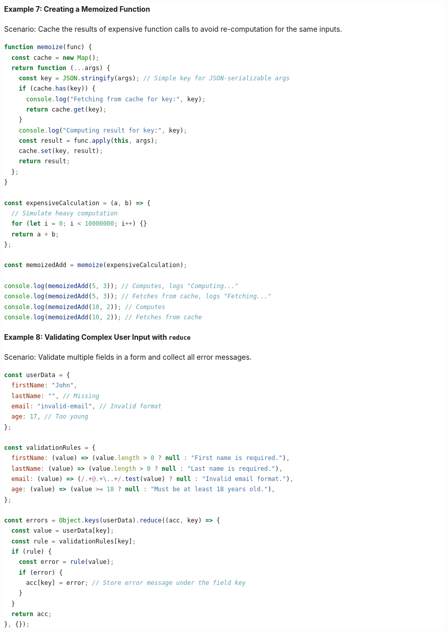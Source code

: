 #### Example 7: Creating a Memoized Function

Scenario: Cache the results of expensive function calls to avoid re-computation for the same inputs.

```javascript
function memoize(func) {
  const cache = new Map();
  return function (...args) {
    const key = JSON.stringify(args); // Simple key for JSON-serializable args
    if (cache.has(key)) {
      console.log("Fetching from cache for key:", key);
      return cache.get(key);
    }
    console.log("Computing result for key:", key);
    const result = func.apply(this, args);
    cache.set(key, result);
    return result;
  };
}

const expensiveCalculation = (a, b) => {
  // Simulate heavy computation
  for (let i = 0; i < 10000000; i++) {}
  return a + b;
};

const memoizedAdd = memoize(expensiveCalculation);

console.log(memoizedAdd(5, 3)); // Computes, logs "Computing..."
console.log(memoizedAdd(5, 3)); // Fetches from cache, logs "Fetching..."
console.log(memoizedAdd(10, 2)); // Computes
console.log(memoizedAdd(10, 2)); // Fetches from cache
```

#### Example 8: Validating Complex User Input with `reduce`

Scenario: Validate multiple fields in a form and collect all error messages.

```javascript
const userData = {
  firstName: "John",
  lastName: "", // Missing
  email: "invalid-email", // Invalid format
  age: 17, // Too young
};

const validationRules = {
  firstName: (value) => (value.length > 0 ? null : "First name is required."),
  lastName: (value) => (value.length > 0 ? null : "Last name is required."),
  email: (value) => (/.+@.+\..+/.test(value) ? null : "Invalid email format."),
  age: (value) => (value >= 18 ? null : "Must be at least 18 years old."),
};

const errors = Object.keys(userData).reduce((acc, key) => {
  const value = userData[key];
  const rule = validationRules[key];
  if (rule) {
    const error = rule(value);
    if (error) {
      acc[key] = error; // Store error message under the field key
    }
  }
  return acc;
}, {});

```